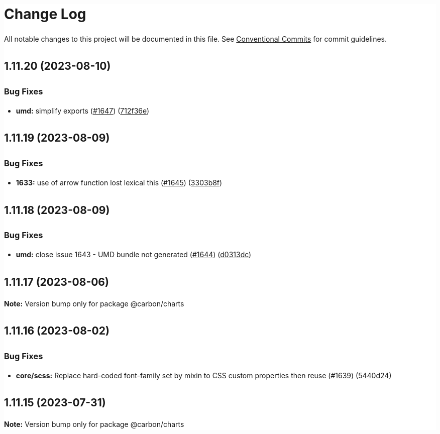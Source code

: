 # Change Log

All notable changes to this project will be documented in this file. See
[Conventional Commits](https://conventionalcommits.org) for commit guidelines.

## 1.11.20 (2023-08-10)

### Bug Fixes

- **umd:** simplify exports
  ([#1647](https://github.com/carbon-design-system/carbon-charts/issues/1647))
  ([712f36e](https://github.com/carbon-design-system/carbon-charts/commit/712f36ea2a45a3ba7f8cb3b5672f150ee9f31d72))

## 1.11.19 (2023-08-09)

### Bug Fixes

- **1633:** use of arrow function lost lexical this
  ([#1645](https://github.com/carbon-design-system/carbon-charts/issues/1645))
  ([3303b8f](https://github.com/carbon-design-system/carbon-charts/commit/3303b8fbc29f7cb82c0d8f441199f7f9bca2d8a1))

## 1.11.18 (2023-08-09)

### Bug Fixes

- **umd:** close issue 1643 - UMD bundle not generated
  ([#1644](https://github.com/carbon-design-system/carbon-charts/issues/1644))
  ([d0313dc](https://github.com/carbon-design-system/carbon-charts/commit/d0313dcc59cf857ca92cbe3886f12dd6fa76a9b5))

## 1.11.17 (2023-08-06)

**Note:** Version bump only for package @carbon/charts

## 1.11.16 (2023-08-02)

### Bug Fixes

- **core/scss:** Replace hard-coded font-family set by mixin to CSS custom properties then reuse
  ([#1639](https://github.com/carbon-design-system/carbon-charts/issues/1639))
  ([5440d24](https://github.com/carbon-design-system/carbon-charts/commit/5440d249c5326516e866b0e449d914395adbc023))

## 1.11.15 (2023-07-31)

**Note:** Version bump only for package @carbon/charts
